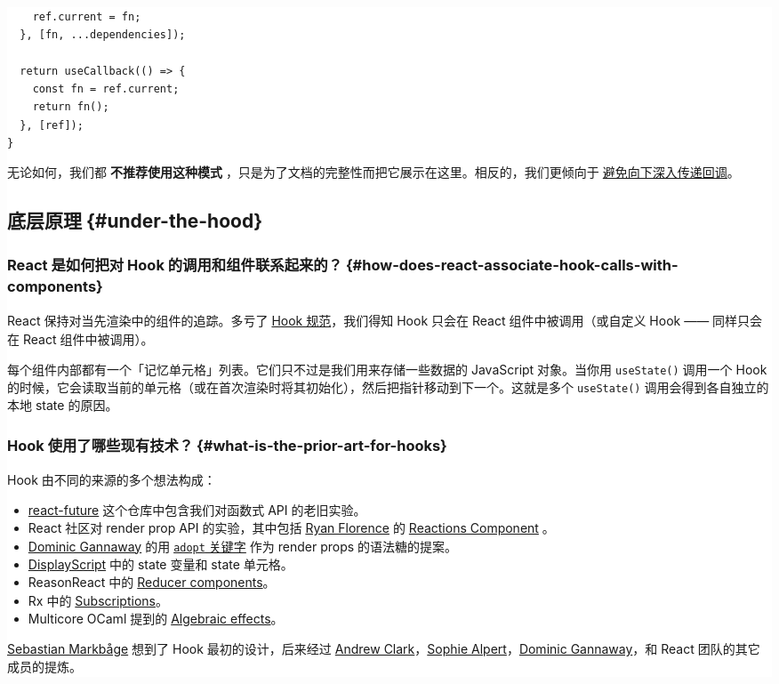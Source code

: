 ```js{4,16}
    ref.current = fn;
  }, [fn, ...dependencies]);

  return useCallback(() => {
    const fn = ref.current;
    return fn();
  }, [ref]);
}
```

无论如何，我们都 **不推荐使用这种模式** ，只是为了文档的完整性而把它展示在这里。相反的，我们更倾向于 [避免向下深入传递回调](#how-to-avoid-passing-callbacks-down)。


## 底层原理 {#under-the-hood}

### React 是如何把对 Hook 的调用和组件联系起来的？ {#how-does-react-associate-hook-calls-with-components}

React 保持对当先渲染中的组件的追踪。多亏了 [Hook 规范](/docs/hooks-rules.html)，我们得知 Hook 只会在 React 组件中被调用（或自定义 Hook —— 同样只会在 React 组件中被调用）。

每个组件内部都有一个「记忆单元格」列表。它们只不过是我们用来存储一些数据的 JavaScript 对象。当你用 `useState()` 调用一个 Hook 的时候，它会读取当前的单元格（或在首次渲染时将其初始化），然后把指针移动到下一个。这就是多个 `useState()` 调用会得到各自独立的本地 state 的原因。

### Hook 使用了哪些现有技术？ {#what-is-the-prior-art-for-hooks}

Hook 由不同的来源的多个想法构成：

* [react-future](https://github.com/reactjs/react-future/tree/master/07%20-%20Returning%20State) 这个仓库中包含我们对函数式 API 的老旧实验。
* React 社区对 render prop API 的实验，其中包括 [Ryan Florence](https://github.com/ryanflorence) 的 [Reactions Component](https://github.com/reactions/component) 。
* [Dominic Gannaway](https://github.com/trueadm) 的用 [`adopt` 关键字](https://gist.github.com/trueadm/17beb64288e30192f3aa29cad0218067) 作为 render props 的语法糖的提案。
* [DisplayScript](http://displayscript.org/introduction.html) 中的 state 变量和 state 单元格。
* ReasonReact 中的 [Reducer components](https://reasonml.github.io/reason-react/docs/en/state-actions-reducer.html)。
* Rx 中的 [Subscriptions](http://reactivex.io/rxjs/class/es6/Subscription.js~Subscription.html)。
* Multicore OCaml 提到的 [Algebraic effects](https://github.com/ocamllabs/ocaml-effects-tutorial#2-effectful-computations-in-a-pure-setting)。

[Sebastian Markbåge](https://github.com/sebmarkbage) 想到了 Hook 最初的设计，后来经过 [Andrew Clark](https://github.com/acdlite)，[Sophie Alpert](https://github.com/sophiebits)，[Dominic Gannaway](https://github.com/trueadm)，和 React 团队的其它成员的提炼。
